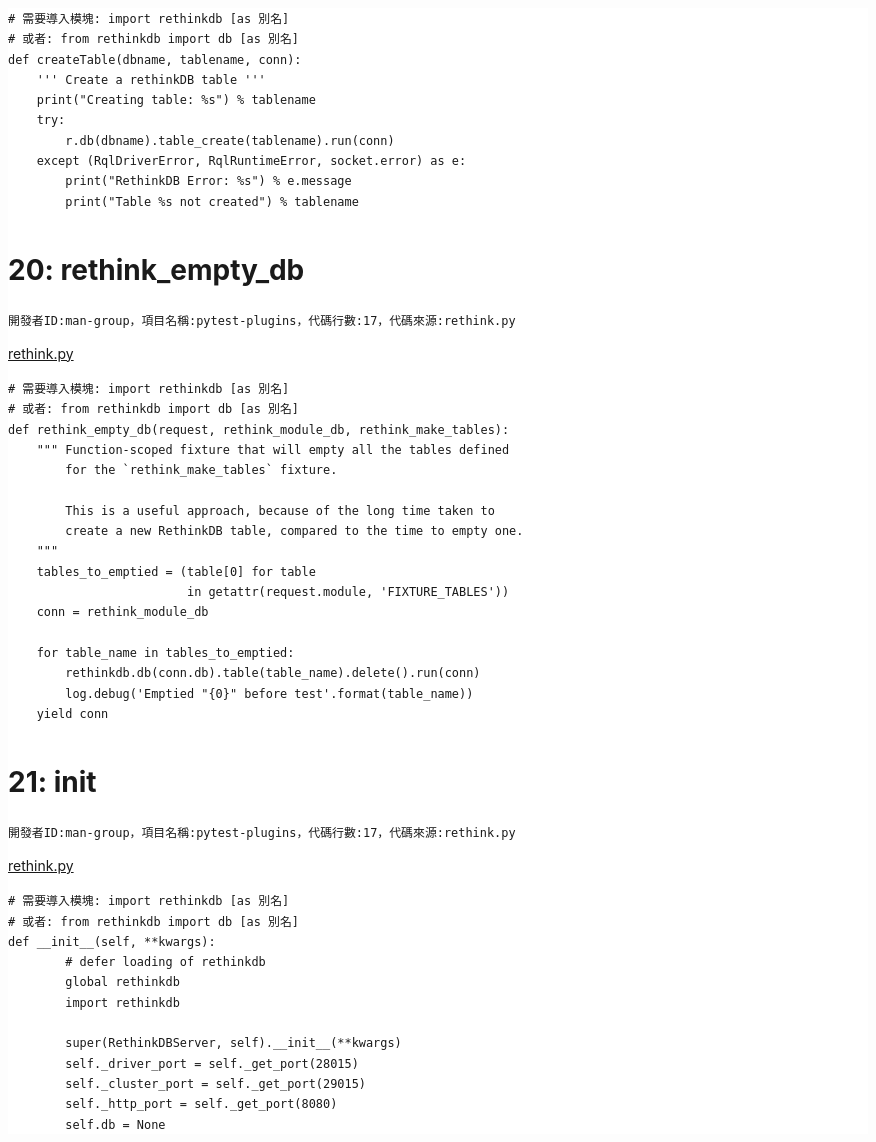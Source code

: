 ```
# 需要導入模塊: import rethinkdb [as 別名]
# 或者: from rethinkdb import db [as 別名]
def createTable(dbname, tablename, conn):
    ''' Create a rethinkDB table '''
    print("Creating table: %s") % tablename
    try:
        r.db(dbname).table_create(tablename).run(conn)
    except (RqlDriverError, RqlRuntimeError, socket.error) as e:
        print("RethinkDB Error: %s") % e.message
        print("Table %s not created") % tablename 
```


# 20: rethink_empty_db  
```
開發者ID:man-group，項目名稱:pytest-plugins，代碼行數:17，代碼來源:rethink.py
```
[rethink.py](https%3A%2F%2Fgithub.com%2Fman-group%2Fpytest-plugins%2Fblob%2Fmaster%2Fpytest-server-fixtures%2Fpytest_server_fixtures%2Frethink.py)  

```
# 需要導入模塊: import rethinkdb [as 別名]
# 或者: from rethinkdb import db [as 別名]
def rethink_empty_db(request, rethink_module_db, rethink_make_tables):
    """ Function-scoped fixture that will empty all the tables defined
        for the `rethink_make_tables` fixture.

        This is a useful approach, because of the long time taken to
        create a new RethinkDB table, compared to the time to empty one.
    """
    tables_to_emptied = (table[0] for table
                         in getattr(request.module, 'FIXTURE_TABLES'))
    conn = rethink_module_db

    for table_name in tables_to_emptied:
        rethinkdb.db(conn.db).table(table_name).delete().run(conn)
        log.debug('Emptied "{0}" before test'.format(table_name))
    yield conn 
```


# 21: __init__  
```
開發者ID:man-group，項目名稱:pytest-plugins，代碼行數:17，代碼來源:rethink.py
```
[rethink.py](https%3A%2F%2Fgithub.com%2Fman-group%2Fpytest-plugins%2Fblob%2Fmaster%2Fpytest-server-fixtures%2Fpytest_server_fixtures%2Frethink.py)  

```
# 需要導入模塊: import rethinkdb [as 別名]
# 或者: from rethinkdb import db [as 別名]
def __init__(self, **kwargs):
        # defer loading of rethinkdb
        global rethinkdb
        import rethinkdb

        super(RethinkDBServer, self).__init__(**kwargs)
        self._driver_port = self._get_port(28015)
        self._cluster_port = self._get_port(29015)
        self._http_port = self._get_port(8080)
        self.db = None 
```
